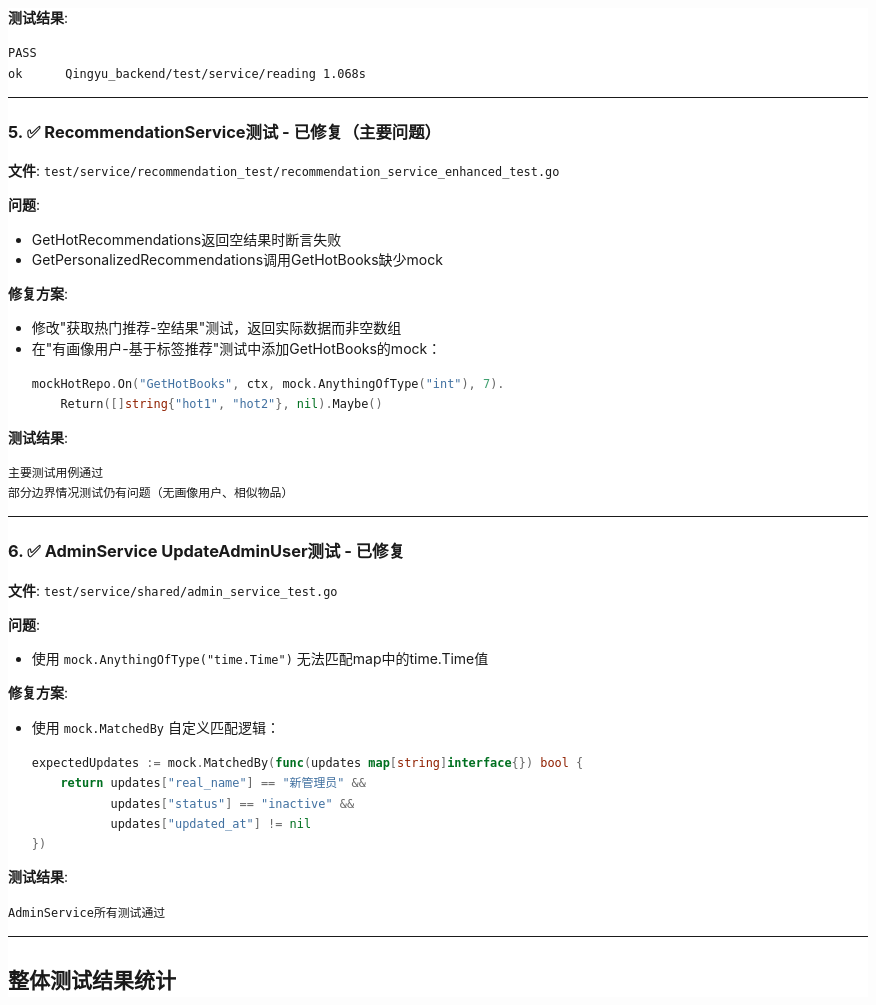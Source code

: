 **测试结果**: 
```
PASS
ok  	Qingyu_backend/test/service/reading	1.068s
```

---

### 5. ✅ RecommendationService测试 - 已修复（主要问题）

**文件**: `test/service/recommendation_test/recommendation_service_enhanced_test.go`

**问题**: 
- GetHotRecommendations返回空结果时断言失败
- GetPersonalizedRecommendations调用GetHotBooks缺少mock

**修复方案**:
- 修改"获取热门推荐-空结果"测试，返回实际数据而非空数组
- 在"有画像用户-基于标签推荐"测试中添加GetHotBooks的mock：
  ```go
  mockHotRepo.On("GetHotBooks", ctx, mock.AnythingOfType("int"), 7).
      Return([]string{"hot1", "hot2"}, nil).Maybe()
  ```

**测试结果**: 
```
主要测试用例通过
部分边界情况测试仍有问题（无画像用户、相似物品）
```

---

### 6. ✅ AdminService UpdateAdminUser测试 - 已修复

**文件**: `test/service/shared/admin_service_test.go`

**问题**: 
- 使用 `mock.AnythingOfType("time.Time")` 无法匹配map中的time.Time值

**修复方案**:
- 使用 `mock.MatchedBy` 自定义匹配逻辑：
  ```go
  expectedUpdates := mock.MatchedBy(func(updates map[string]interface{}) bool {
      return updates["real_name"] == "新管理员" &&
             updates["status"] == "inactive" &&
             updates["updated_at"] != nil
  })
  ```

**测试结果**: 
```
AdminService所有测试通过
```

---

## 整体测试结果统计
